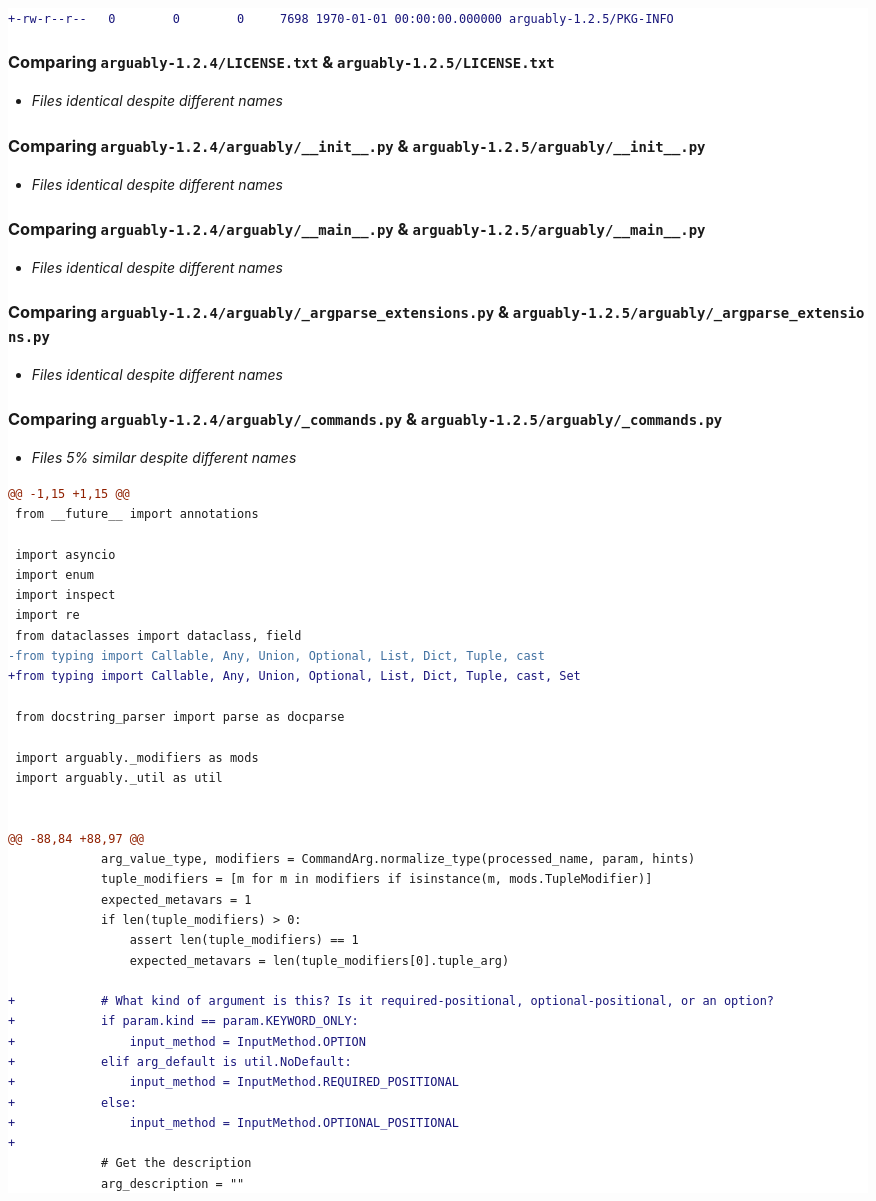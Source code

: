 ```diff
+-rw-r--r--   0        0        0     7698 1970-01-01 00:00:00.000000 arguably-1.2.5/PKG-INFO
```

### Comparing `arguably-1.2.4/LICENSE.txt` & `arguably-1.2.5/LICENSE.txt`

 * *Files identical despite different names*

### Comparing `arguably-1.2.4/arguably/__init__.py` & `arguably-1.2.5/arguably/__init__.py`

 * *Files identical despite different names*

### Comparing `arguably-1.2.4/arguably/__main__.py` & `arguably-1.2.5/arguably/__main__.py`

 * *Files identical despite different names*

### Comparing `arguably-1.2.4/arguably/_argparse_extensions.py` & `arguably-1.2.5/arguably/_argparse_extensions.py`

 * *Files identical despite different names*

### Comparing `arguably-1.2.4/arguably/_commands.py` & `arguably-1.2.5/arguably/_commands.py`

 * *Files 5% similar despite different names*

```diff
@@ -1,15 +1,15 @@
 from __future__ import annotations
 
 import asyncio
 import enum
 import inspect
 import re
 from dataclasses import dataclass, field
-from typing import Callable, Any, Union, Optional, List, Dict, Tuple, cast
+from typing import Callable, Any, Union, Optional, List, Dict, Tuple, cast, Set
 
 from docstring_parser import parse as docparse
 
 import arguably._modifiers as mods
 import arguably._util as util
 
 
@@ -88,84 +88,97 @@
             arg_value_type, modifiers = CommandArg.normalize_type(processed_name, param, hints)
             tuple_modifiers = [m for m in modifiers if isinstance(m, mods.TupleModifier)]
             expected_metavars = 1
             if len(tuple_modifiers) > 0:
                 assert len(tuple_modifiers) == 1
                 expected_metavars = len(tuple_modifiers[0].tuple_arg)
 
+            # What kind of argument is this? Is it required-positional, optional-positional, or an option?
+            if param.kind == param.KEYWORD_ONLY:
+                input_method = InputMethod.OPTION
+            elif arg_default is util.NoDefault:
+                input_method = InputMethod.REQUIRED_POSITIONAL
+            else:
+                input_method = InputMethod.OPTIONAL_POSITIONAL
+
             # Get the description
             arg_description = ""
```